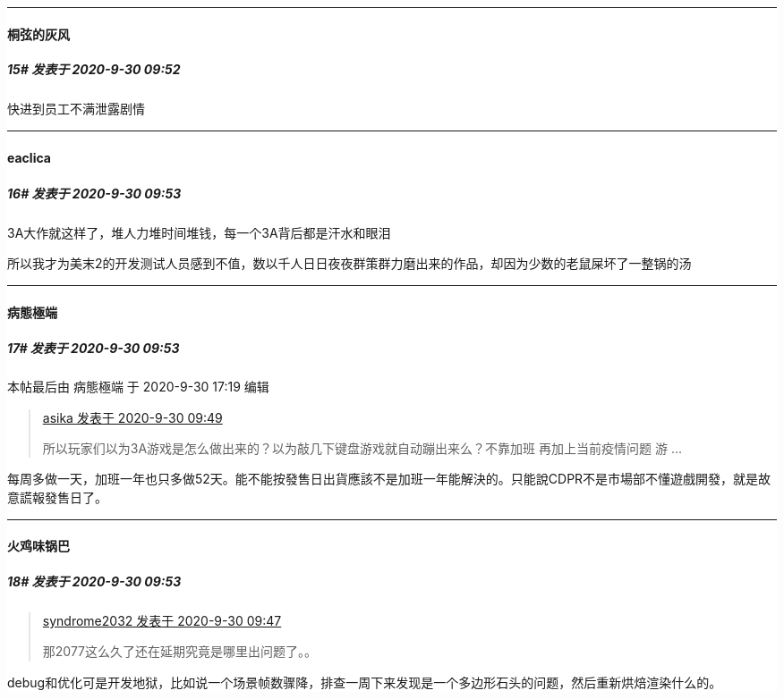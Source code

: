 
-----

####  桐弦的灰风  
##### 15#       发表于 2020-9-30 09:52




快进到员工不满泄露剧情







-----

####  eaclica  
##### 16#       发表于 2020-9-30 09:53




3A大作就这样了，堆人力堆时间堆钱，每一个3A背后都是汗水和眼泪

所以我才为美末2的开发测试人员感到不值，数以千人日日夜夜群策群力磨出来的作品，却因为少数的老鼠屎坏了一整锅的汤







-----

####  病態極端  
##### 17#       发表于 2020-9-30 09:53



 本帖最后由 病態極端 于 2020-9-30 17:19 编辑 
<blockquote><a href="httphttps://bbs.saraba1st.com/2b/forum.php?mod=redirect&amp;goto=findpost&amp;pid=48905080&amp;ptid=1962637" target="_blank">asika 发表于 2020-9-30 09:49</a>

所以玩家们以为3A游戏是怎么做出来的？以为敲几下键盘游戏就自动蹦出来么？不靠加班 再加上当前疫情问题 游 ...</blockquote>
每周多做一天，加班一年也只多做52天。能不能按發售日出貨應該不是加班一年能解決的。只能說CDPR不是市場部不懂遊戲開發，就是故意謊報發售日了。








-----

####  火鸡味锅巴  
##### 18#       发表于 2020-9-30 09:53



<blockquote><a href="httphttps://bbs.saraba1st.com/2b/forum.php?mod=redirect&amp;goto=findpost&amp;pid=48905049&amp;ptid=1962637" target="_blank">syndrome2032 发表于 2020-9-30 09:47</a>

那2077这么久了还在延期究竟是哪里出问题了。。</blockquote>
debug和优化可是开发地狱，比如说一个场景帧数骤降，排查一周下来发现是一个多边形石头的问题，然后重新烘焙渲染什么的。
